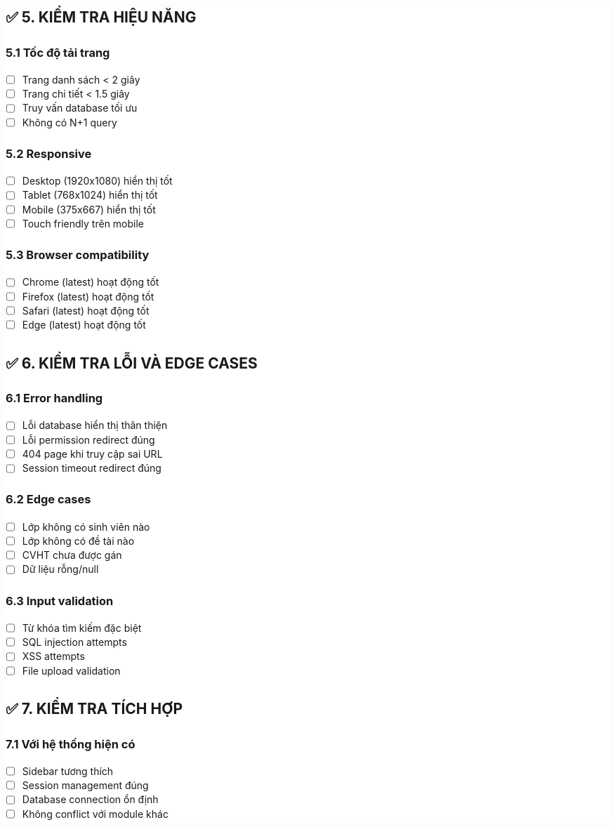 ## ✅ 5. KIỂM TRA HIỆU NĂNG

### 5.1 Tốc độ tải trang
- [ ] Trang danh sách < 2 giây
- [ ] Trang chi tiết < 1.5 giây
- [ ] Truy vấn database tối ưu
- [ ] Không có N+1 query

### 5.2 Responsive
- [ ] Desktop (1920x1080) hiển thị tốt
- [ ] Tablet (768x1024) hiển thị tốt
- [ ] Mobile (375x667) hiển thị tốt
- [ ] Touch friendly trên mobile

### 5.3 Browser compatibility
- [ ] Chrome (latest) hoạt động tốt
- [ ] Firefox (latest) hoạt động tốt
- [ ] Safari (latest) hoạt động tốt
- [ ] Edge (latest) hoạt động tốt

## ✅ 6. KIỂM TRA LỖI VÀ EDGE CASES

### 6.1 Error handling
- [ ] Lỗi database hiển thị thân thiện
- [ ] Lỗi permission redirect đúng
- [ ] 404 page khi truy cập sai URL
- [ ] Session timeout redirect đúng

### 6.2 Edge cases
- [ ] Lớp không có sinh viên nào
- [ ] Lớp không có đề tài nào
- [ ] CVHT chưa được gán
- [ ] Dữ liệu rỗng/null

### 6.3 Input validation
- [ ] Từ khóa tìm kiếm đặc biệt
- [ ] SQL injection attempts
- [ ] XSS attempts
- [ ] File upload validation

## ✅ 7. KIỂM TRA TÍCH HỢP

### 7.1 Với hệ thống hiện có
- [ ] Sidebar tương thích
- [ ] Session management đúng
- [ ] Database connection ổn định
- [ ] Không conflict với module khác
